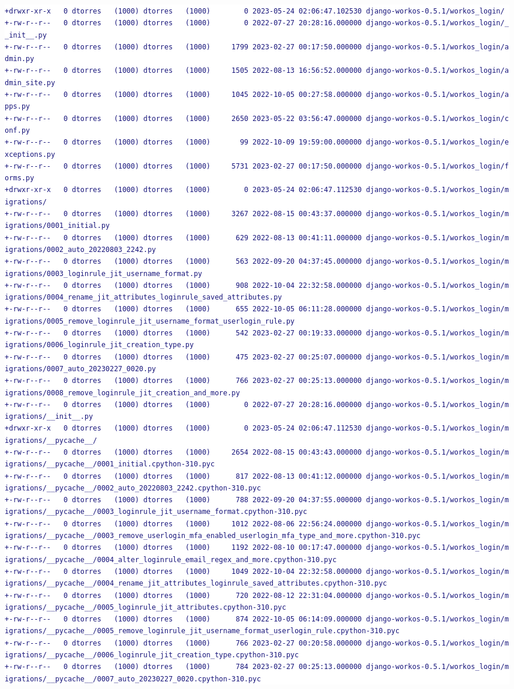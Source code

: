 ```diff
+drwxr-xr-x   0 dtorres   (1000) dtorres   (1000)        0 2023-05-24 02:06:47.102530 django-workos-0.5.1/workos_login/
+-rw-r--r--   0 dtorres   (1000) dtorres   (1000)        0 2022-07-27 20:28:16.000000 django-workos-0.5.1/workos_login/__init__.py
+-rw-r--r--   0 dtorres   (1000) dtorres   (1000)     1799 2023-02-27 00:17:50.000000 django-workos-0.5.1/workos_login/admin.py
+-rw-r--r--   0 dtorres   (1000) dtorres   (1000)     1505 2022-08-13 16:56:52.000000 django-workos-0.5.1/workos_login/admin_site.py
+-rw-r--r--   0 dtorres   (1000) dtorres   (1000)     1045 2022-10-05 00:27:58.000000 django-workos-0.5.1/workos_login/apps.py
+-rw-r--r--   0 dtorres   (1000) dtorres   (1000)     2650 2023-05-22 03:56:47.000000 django-workos-0.5.1/workos_login/conf.py
+-rw-r--r--   0 dtorres   (1000) dtorres   (1000)       99 2022-10-09 19:59:00.000000 django-workos-0.5.1/workos_login/exceptions.py
+-rw-r--r--   0 dtorres   (1000) dtorres   (1000)     5731 2023-02-27 00:17:50.000000 django-workos-0.5.1/workos_login/forms.py
+drwxr-xr-x   0 dtorres   (1000) dtorres   (1000)        0 2023-05-24 02:06:47.112530 django-workos-0.5.1/workos_login/migrations/
+-rw-r--r--   0 dtorres   (1000) dtorres   (1000)     3267 2022-08-15 00:43:37.000000 django-workos-0.5.1/workos_login/migrations/0001_initial.py
+-rw-r--r--   0 dtorres   (1000) dtorres   (1000)      629 2022-08-13 00:41:11.000000 django-workos-0.5.1/workos_login/migrations/0002_auto_20220803_2242.py
+-rw-r--r--   0 dtorres   (1000) dtorres   (1000)      563 2022-09-20 04:37:45.000000 django-workos-0.5.1/workos_login/migrations/0003_loginrule_jit_username_format.py
+-rw-r--r--   0 dtorres   (1000) dtorres   (1000)      908 2022-10-04 22:32:58.000000 django-workos-0.5.1/workos_login/migrations/0004_rename_jit_attributes_loginrule_saved_attributes.py
+-rw-r--r--   0 dtorres   (1000) dtorres   (1000)      655 2022-10-05 06:11:28.000000 django-workos-0.5.1/workos_login/migrations/0005_remove_loginrule_jit_username_format_userlogin_rule.py
+-rw-r--r--   0 dtorres   (1000) dtorres   (1000)      542 2023-02-27 00:19:33.000000 django-workos-0.5.1/workos_login/migrations/0006_loginrule_jit_creation_type.py
+-rw-r--r--   0 dtorres   (1000) dtorres   (1000)      475 2023-02-27 00:25:07.000000 django-workos-0.5.1/workos_login/migrations/0007_auto_20230227_0020.py
+-rw-r--r--   0 dtorres   (1000) dtorres   (1000)      766 2023-02-27 00:25:13.000000 django-workos-0.5.1/workos_login/migrations/0008_remove_loginrule_jit_creation_and_more.py
+-rw-r--r--   0 dtorres   (1000) dtorres   (1000)        0 2022-07-27 20:28:16.000000 django-workos-0.5.1/workos_login/migrations/__init__.py
+drwxr-xr-x   0 dtorres   (1000) dtorres   (1000)        0 2023-05-24 02:06:47.112530 django-workos-0.5.1/workos_login/migrations/__pycache__/
+-rw-r--r--   0 dtorres   (1000) dtorres   (1000)     2654 2022-08-15 00:43:43.000000 django-workos-0.5.1/workos_login/migrations/__pycache__/0001_initial.cpython-310.pyc
+-rw-r--r--   0 dtorres   (1000) dtorres   (1000)      817 2022-08-13 00:41:12.000000 django-workos-0.5.1/workos_login/migrations/__pycache__/0002_auto_20220803_2242.cpython-310.pyc
+-rw-r--r--   0 dtorres   (1000) dtorres   (1000)      788 2022-09-20 04:37:55.000000 django-workos-0.5.1/workos_login/migrations/__pycache__/0003_loginrule_jit_username_format.cpython-310.pyc
+-rw-r--r--   0 dtorres   (1000) dtorres   (1000)     1012 2022-08-06 22:56:24.000000 django-workos-0.5.1/workos_login/migrations/__pycache__/0003_remove_userlogin_mfa_enabled_userlogin_mfa_type_and_more.cpython-310.pyc
+-rw-r--r--   0 dtorres   (1000) dtorres   (1000)     1192 2022-08-10 00:17:47.000000 django-workos-0.5.1/workos_login/migrations/__pycache__/0004_alter_loginrule_email_regex_and_more.cpython-310.pyc
+-rw-r--r--   0 dtorres   (1000) dtorres   (1000)     1049 2022-10-04 22:32:58.000000 django-workos-0.5.1/workos_login/migrations/__pycache__/0004_rename_jit_attributes_loginrule_saved_attributes.cpython-310.pyc
+-rw-r--r--   0 dtorres   (1000) dtorres   (1000)      720 2022-08-12 22:31:04.000000 django-workos-0.5.1/workos_login/migrations/__pycache__/0005_loginrule_jit_attributes.cpython-310.pyc
+-rw-r--r--   0 dtorres   (1000) dtorres   (1000)      874 2022-10-05 06:14:09.000000 django-workos-0.5.1/workos_login/migrations/__pycache__/0005_remove_loginrule_jit_username_format_userlogin_rule.cpython-310.pyc
+-rw-r--r--   0 dtorres   (1000) dtorres   (1000)      766 2023-02-27 00:20:58.000000 django-workos-0.5.1/workos_login/migrations/__pycache__/0006_loginrule_jit_creation_type.cpython-310.pyc
+-rw-r--r--   0 dtorres   (1000) dtorres   (1000)      784 2023-02-27 00:25:13.000000 django-workos-0.5.1/workos_login/migrations/__pycache__/0007_auto_20230227_0020.cpython-310.pyc
```